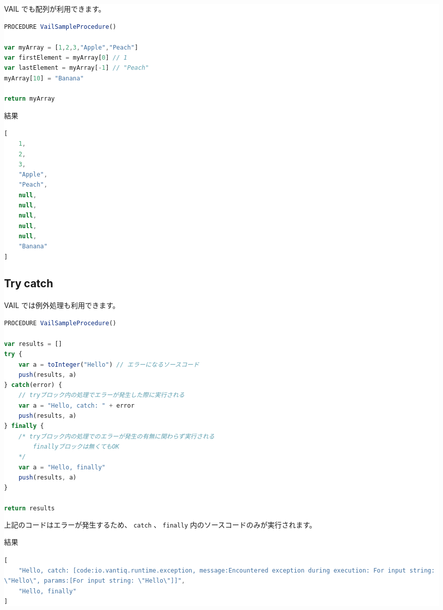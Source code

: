 VAIL でも配列が利用できます。  

```JavaScript
PROCEDURE VailSampleProcedure()

var myArray = [1,2,3,"Apple","Peach"]
var firstElement = myArray[0] // 1
var lastElement = myArray[-1] // "Peach"
myArray[10] = "Banana"

return myArray
```

結果

```JavaScript
[
    1,
    2,
    3,
    "Apple",
    "Peach",
    null,
    null,
    null,
    null,
    null,
    "Banana"
]
```

## Try catch

VAIL では例外処理も利用できます。

```JavaScript
PROCEDURE VailSampleProcedure()

var results = []
try {
    var a = toInteger("Hello") // エラーになるソースコード
    push(results, a)
} catch(error) {
    // tryブロック内の処理でエラーが発生した際に実行される
    var a = "Hello, catch: " + error
    push(results, a)
} finally {
    /* tryブロック内の処理でのエラーが発生の有無に関わらず実行される
        finallyブロックは無くてもOK
    */
    var a = "Hello, finally"
    push(results, a)
}

return results
```

上記のコードはエラーが発生するため、 `catch` 、 `finally` 内のソースコードのみが実行されます。

結果

```JavaScript
[
    "Hello, catch: [code:io.vantiq.runtime.exception, message:Encountered exception during execution: For input string: \"Hello\", params:[For input string: \"Hello\"]]",
    "Hello, finally"
]
```
